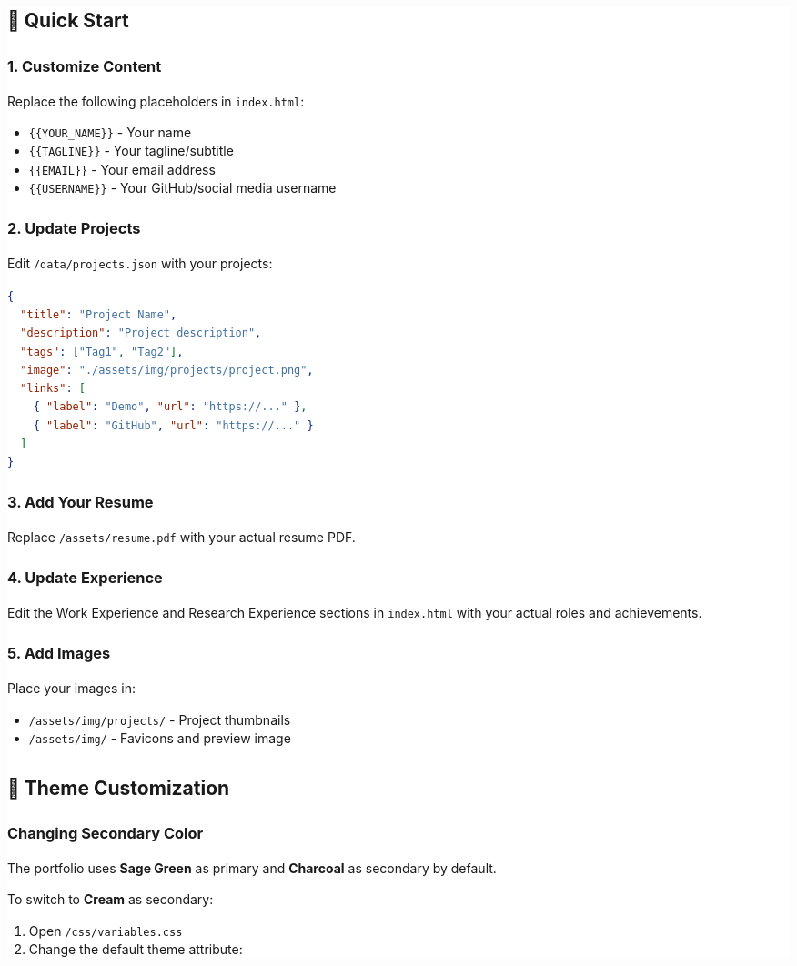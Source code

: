 ## 🚀 Quick Start

### 1. Customize Content

Replace the following placeholders in `index.html`:

- `{{YOUR_NAME}}` - Your name
- `{{TAGLINE}}` - Your tagline/subtitle
- `{{EMAIL}}` - Your email address
- `{{USERNAME}}` - Your GitHub/social media username

### 2. Update Projects

Edit `/data/projects.json` with your projects:

```json
{
  "title": "Project Name",
  "description": "Project description",
  "tags": ["Tag1", "Tag2"],
  "image": "./assets/img/projects/project.png",
  "links": [
    { "label": "Demo", "url": "https://..." },
    { "label": "GitHub", "url": "https://..." }
  ]
}
```

### 3. Add Your Resume

Replace `/assets/resume.pdf` with your actual resume PDF.

### 4. Update Experience

Edit the Work Experience and Research Experience sections in `index.html` with your actual roles and achievements.

### 5. Add Images

Place your images in:
- `/assets/img/projects/` - Project thumbnails
- `/assets/img/` - Favicons and preview image

## 🎨 Theme Customization

### Changing Secondary Color

The portfolio uses **Sage Green** as primary and **Charcoal** as secondary by default.

To switch to **Cream** as secondary:

1. Open `/css/variables.css`
2. Change the default theme attribute:
